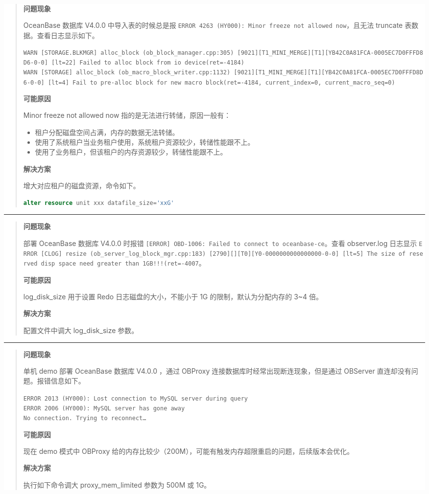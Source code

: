 
> **问题现象**
>
> OceanBase 数据库 V4.0.0 中导入表的时候总是报 `ERROR 4263 (HY000): Minor freeze not allowed now`，且无法 truncate 表数据。查看日志显示如下。
>
> ```shell
> WARN [STORAGE.BLKMGR] alloc_block (ob_block_manager.cpp:305) [9021][T1_MINI_MERGE][T1][YB42C0A81FCA-0005EC7D0FFFD8D6-0-0] [lt=22] Failed to alloc block from io device(ret=-4184)
> WARN [STORAGE] alloc_block (ob_macro_block_writer.cpp:1132) [9021][T1_MINI_MERGE][T1][YB42C0A81FCA-0005EC7D0FFFD8D6-0-0] [lt=4] Fail to pre-alloc block for new macro block(ret=-4184, current_index=0, current_macro_seq=0)
> ```
>
> **可能原因**
>
> Minor freeze not allowed now 指的是无法进行转储，原因一般有：  
> - 租户分配磁盘空间占满，内存的数据无法转储。
> - 使用了系统租户当业务租户使用，系统租户资源较少，转储性能跟不上。
> - 使用了业务租户，但该租户的内存资源较少，转储性能跟不上。
>
> **解决方案**
>
> 增大对应租户的磁盘资源，命令如下。
>
> ```sql
> alter resource unit xxx datafile_size='xxG'
> ```

---

> **问题现象**
>
> 部署 OceanBase 数据库 V4.0.0 时报错 `[ERROR] OBD-1006: Failed to connect to oceanbase-ce`。查看 observer.log 日志显示 `ERROR [CLOG] resize (ob_server_log_block_mgr.cpp:183) [2790][][T0][Y0-0000000000000000-0-0] [lt=5] The size of reserved disp space need greater than 1GB!!!(ret=-4007`。
>
> **可能原因**
>
> log_disk_size 用于设置 Redo 日志磁盘的大小，不能小于 1G 的限制，默认为分配内存的 3~4 倍。
>
> **解决方案**
>
> 配置文件中调大 log_disk_size 参数。

---

> **问题现象**
>
> 单机 demo 部署 OceanBase 数据库 V4.0.0 ，通过 OBProxy 连接数据库时经常出现断连现象，但是通过 OBServer 直连却没有问题。报错信息如下。
>
> ```shell
> ERROR 2013 (HY000): Lost connection to MySQL server during query 
> ERROR 2006 (HY000): MySQL server has gone away
> No connection. Trying to reconnect…
> ```
>
> **可能原因**
>
> 现在 demo 模式中 OBProxy 给的内存比较少（200M），可能有触发内存超限重启的问题，后续版本会优化。
>
> **解决方案**
>
> 执行如下命令调大 proxy_mem_limited 参数为 500M 或 1G。
>
